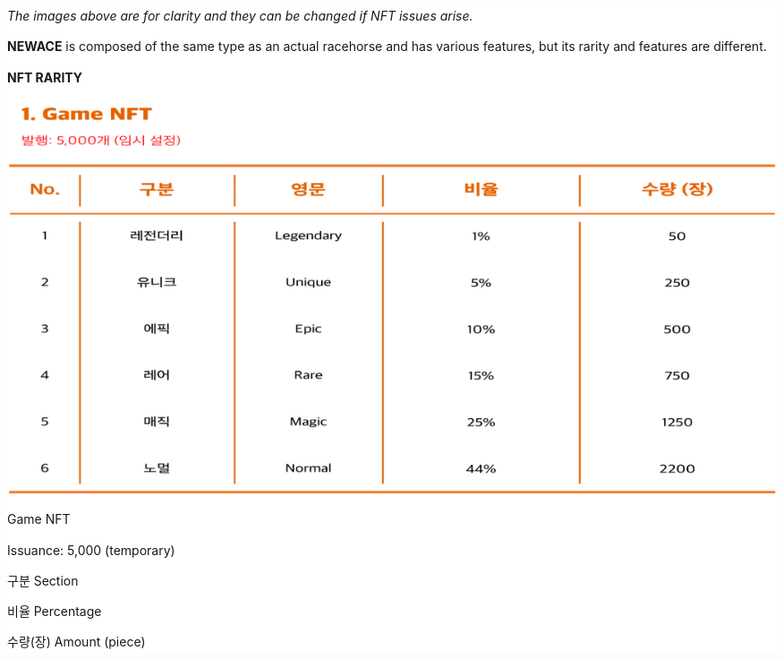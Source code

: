 _The images above are for clarity and they can be changed if NFT issues arise._

**NEWACE** is composed of the same type as an actual racehorse and has various features, but its rarity and features are different.

**NFT RARITY**

![](.gitbook/assets/16.png)

Game NFT

Issuance: 5,000 (temporary)

구분 Section

비율 Percentage

수량(장) Amount (piece)
